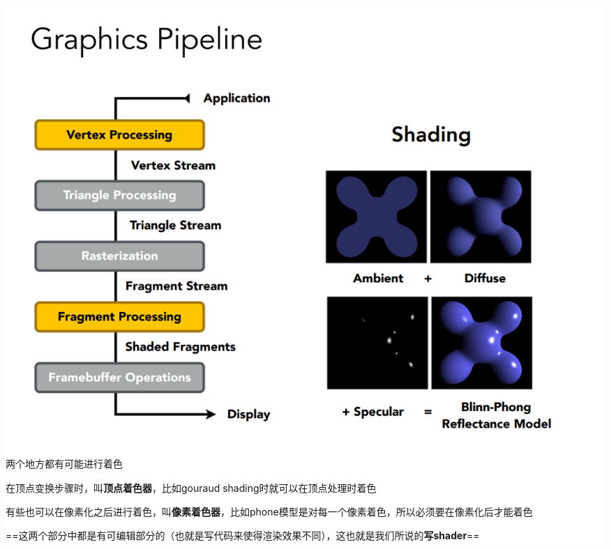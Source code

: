 ![shader相关](picture/shader相关.png)

两个地方都有可能进行着色

在顶点变换步骤时，叫**顶点着色器**，比如gouraud shading时就可以在顶点处理时着色

有些也可以在像素化之后进行着色，叫**像素着色器**，比如phone模型是对每一个像素着色，所以必须要在像素化后才能着色

==这两个部分中都是有可编辑部分的（也就是写代码来使得渲染效果不同），这也就是我们所说的**写shader**==
